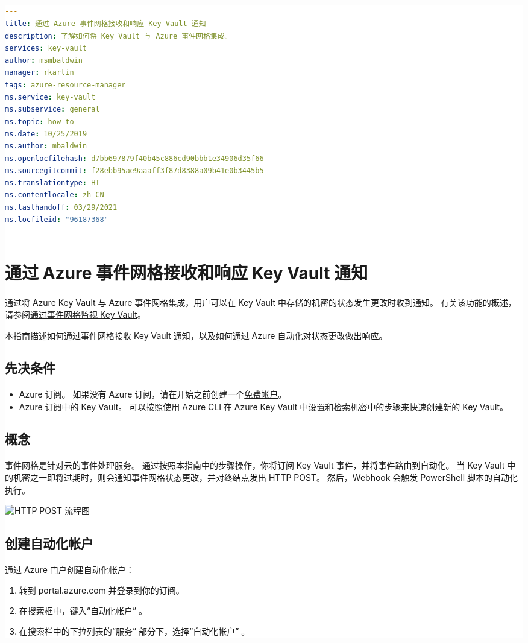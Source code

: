 ```yaml
---
title: 通过 Azure 事件网格接收和响应 Key Vault 通知
description: 了解如何将 Key Vault 与 Azure 事件网格集成。
services: key-vault
author: msmbaldwin
manager: rkarlin
tags: azure-resource-manager
ms.service: key-vault
ms.subservice: general
ms.topic: how-to
ms.date: 10/25/2019
ms.author: mbaldwin
ms.openlocfilehash: d7bb697879f40b45c886cd90bbb1e34906d35f66
ms.sourcegitcommit: f28ebb95ae9aaaff3f87d8388a09b41e0b3445b5
ms.translationtype: HT
ms.contentlocale: zh-CN
ms.lasthandoff: 03/29/2021
ms.locfileid: "96187368"
---
```

# <a name="receive-and-respond-to-key-vault-notifications-with-azure-event-grid"></a>通过 Azure 事件网格接收和响应 Key Vault 通知

通过将 Azure Key Vault 与 Azure 事件网格集成，用户可以在 Key Vault 中存储的机密的状态发生更改时收到通知。 有关该功能的概述，请参阅[通过事件网格监视 Key Vault](event-grid-overview.md)。

本指南描述如何通过事件网格接收 Key Vault 通知，以及如何通过 Azure 自动化对状态更改做出响应。

## <a name="prerequisites"></a>先决条件

- Azure 订阅。 如果没有 Azure 订阅，请在开始之前创建一个[免费帐户](https://azure.microsoft.com/free/?WT.mc_id=A261C142F)。
- Azure 订阅中的 Key Vault。 可以按照[使用 Azure CLI 在 Azure Key Vault 中设置和检索机密](../secrets/quick-create-cli.md)中的步骤来快速创建新的 Key Vault。

## <a name="concepts"></a>概念

事件网格是针对云的事件处理服务。 通过按照本指南中的步骤操作，你将订阅 Key Vault 事件，并将事件路由到自动化。 当 Key Vault 中的机密之一即将过期时，则会通知事件网格状态更改，并对终结点发出 HTTP POST。 然后，Webhook 会触发 PowerShell 脚本的自动化执行。

![HTTP POST 流程图](../media/event-grid-tutorial-1.png)

## <a name="create-an-automation-account"></a>创建自动化帐户

通过 [Azure 门户](https://portal.azure.com)创建自动化帐户：

1.  转到 portal.azure.com 并登录到你的订阅。

1.  在搜索框中，键入“自动化帐户”  。

1.  在搜索栏中的下拉列表的“服务”  部分下，选择“自动化帐户”  。
